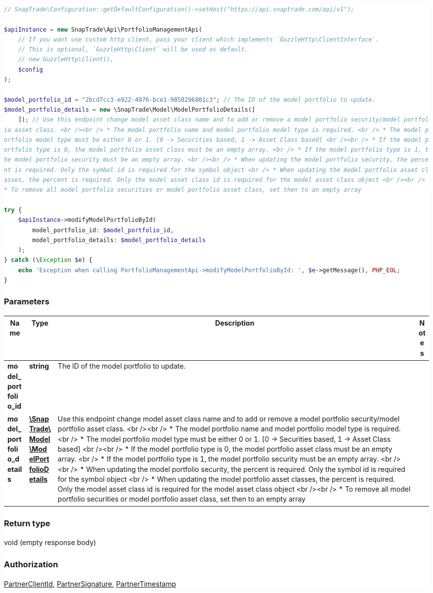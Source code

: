```php
// SnapTrade\Configuration::getDefaultConfiguration()->setHost("https://api.snaptrade.com/api/v1");

$apiInstance = new SnapTrade\Api\PortfolioManagementApi(
    // If you want use custom http client, pass your client which implements `GuzzleHttp\ClientInterface`.
    // This is optional, `GuzzleHttp\Client` will be used as default.
    // new GuzzleHttp\Client(),
    $config
);

$model_portfolio_id = "2bcd7cc3-e922-4976-bce1-9858296801c3"; // The ID of the model portfolio to update.
$model_portfolio_details = new \SnapTrade\Model\ModelPortfolioDetails([
    ]); // Use this endpoint change model asset class name and to add or remove a model portfolio security/model portfolio asset class. <br /><br /> * The model portfolio name and model portfolio model type is required. <br /> * The model portfolio model type must be either 0 or 1. [0 -> Securities based, 1 -> Asset Class based] <br /><br /> * If the model portfolio type is 0, the model portfolio asset class must be an empty array. <br /> * If the model portfolio type is 1, the model portfolio security must be an empty array. <br /><br /> * When updating the model portfolio security, the percent is required. Only the symbol id is required for the symbol object <br /> * When updating the model portfolio asset classes, the percent is required. Only the model asset class id is required for the model asset class object <br /><br /> * To remove all model portfolio securities or model portfolio asset class, set then to an empty array

try {
    $apiInstance->modifyModelPortfolioById(
        model_portfolio_id: $model_portfolio_id, 
        model_portfolio_details: $model_portfolio_details
    );
} catch (\Exception $e) {
    echo 'Exception when calling PortfolioManagementApi->modifyModelPortfolioById: ', $e->getMessage(), PHP_EOL;
}
```

### Parameters

| Name | Type | Description  | Notes |
| ------------- | ------------- | ------------- | ------------- |
| **model_portfolio_id** | **string**| The ID of the model portfolio to update. | |
| **model_portfolio_details** | [**\SnapTrade\Model\ModelPortfolioDetails**](../Model/ModelPortfolioDetails.md)| Use this endpoint change model asset class name and to add or remove a model portfolio security/model portfolio asset class. &lt;br /&gt;&lt;br /&gt; * The model portfolio name and model portfolio model type is required. &lt;br /&gt; * The model portfolio model type must be either 0 or 1. [0 -&gt; Securities based, 1 -&gt; Asset Class based] &lt;br /&gt;&lt;br /&gt; * If the model portfolio type is 0, the model portfolio asset class must be an empty array. &lt;br /&gt; * If the model portfolio type is 1, the model portfolio security must be an empty array. &lt;br /&gt;&lt;br /&gt; * When updating the model portfolio security, the percent is required. Only the symbol id is required for the symbol object &lt;br /&gt; * When updating the model portfolio asset classes, the percent is required. Only the model asset class id is required for the model asset class object &lt;br /&gt;&lt;br /&gt; * To remove all model portfolio securities or model portfolio asset class, set then to an empty array | |

### Return type

void (empty response body)

### Authorization

[PartnerClientId](../../README.md#PartnerClientId), [PartnerSignature](../../README.md#PartnerSignature), [PartnerTimestamp](../../README.md#PartnerTimestamp)
